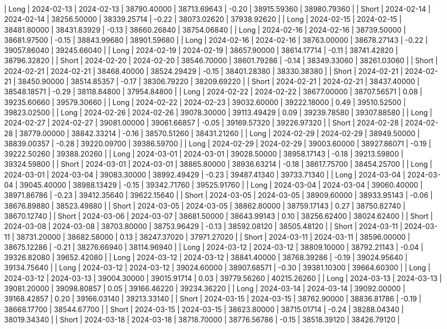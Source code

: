 | Long | 2024-02-13 | 2024-02-13 | 38790.40000 | 38713.69643 | -0.20 | 38915.59360 | 38980.79360 |
| Short | 2024-02-14 | 2024-02-14 | 38256.50000 | 38339.25714 | -0.22 | 38073.02620 | 37938.92620 |
| Long | 2024-02-15 | 2024-02-15 | 38481.80000 | 38431.83929 | -0.13 | 38660.26840 | 38754.06840 |
| Long | 2024-02-16 | 2024-02-16 | 38739.50000 | 38681.97500 | -0.15 | 38843.99680 | 38901.59680 |
| Long | 2024-02-16 | 2024-02-16 | 38763.00000 | 38678.27143 | -0.22 | 39057.86040 | 39245.66040 |
| Long | 2024-02-19 | 2024-02-19 | 38657.90000 | 38614.17714 | -0.11 | 38741.42820 | 38796.32820 |
| Short | 2024-02-20 | 2024-02-20 | 38546.70000 | 38601.79286 | -0.14 | 38349.33060 | 38261.03060 |
| Short | 2024-02-21 | 2024-02-21 | 38468.40000 | 38524.29429 | -0.15 | 38401.28380 | 38330.38380 |
| Short | 2024-02-21 | 2024-02-21 | 38450.90000 | 38514.85357 | -0.17 | 38306.79220 | 38209.69220 |
| Short | 2024-02-21 | 2024-02-21 | 38437.40000 | 38548.18571 | -0.29 | 38118.84800 | 37954.84800 |
| Long | 2024-02-22 | 2024-02-22 | 38677.00000 | 38707.56571 | 0.08 | 39235.60660 | 39579.30660 |
| Long | 2024-02-22 | 2024-02-23 | 39032.60000 | 39222.18000 | 0.49 | 39510.52500 | 39823.02500 |
| Long | 2024-02-26 | 2024-02-26 | 39078.30000 | 39113.49429 | 0.09 | 39239.78580 | 39307.88580 |
| Long | 2024-02-27 | 2024-02-27 | 39081.00000 | 39061.66857 | -0.05 | 39169.57320 | 39226.97320 |
| Short | 2024-02-28 | 2024-02-28 | 38779.00000 | 38842.33214 | -0.16 | 38570.51260 | 38431.21260 |
| Long | 2024-02-29 | 2024-02-29 | 38949.50000 | 38839.00357 | -0.28 | 39220.09700 | 39386.59700 |
| Long | 2024-02-29 | 2024-02-29 | 39003.60000 | 38927.86071 | -0.19 | 39222.50260 | 39388.20260 |
| Long | 2024-03-01 | 2024-03-01 | 39028.50000 | 38958.17143 | -0.18 | 39213.59800 | 39324.59800 |
| Short | 2024-03-01 | 2024-03-01 | 38865.80000 | 38936.63214 | -0.18 | 38617.75700 | 38454.25700 |
| Long | 2024-03-01 | 2024-03-04 | 39083.30000 | 38992.49429 | -0.23 | 39487.41340 | 39733.71340 |
| Long | 2024-03-04 | 2024-03-04 | 39045.40000 | 38988.13429 | -0.15 | 39342.71760 | 39525.91760 |
| Long | 2024-03-04 | 2024-03-04 | 39060.40000 | 38971.86786 | -0.23 | 39412.35640 | 39622.15640 |
| Short | 2024-03-05 | 2024-03-05 | 38909.60000 | 38933.95143 | -0.06 | 38676.89880 | 38523.49880 |
| Short | 2024-03-05 | 2024-03-05 | 38862.80000 | 38759.17143 | 0.27 | 38750.82740 | 38670.12740 |
| Short | 2024-03-06 | 2024-03-07 | 38681.50000 | 38643.99143 | 0.10 | 38256.62400 | 38024.62400 |
| Short | 2024-03-08 | 2024-03-08 | 38703.80000 | 38753.96429 | -0.13 | 38592.08120 | 38505.48120 |
| Short | 2024-03-11 | 2024-03-11 | 38731.20000 | 38682.58000 | 0.13 | 38247.37020 | 37971.27020 |
| Short | 2024-03-11 | 2024-03-11 | 38596.00000 | 38675.12286 | -0.21 | 38276.66940 | 38114.96940 |
| Long | 2024-03-12 | 2024-03-12 | 38809.10000 | 38792.21143 | -0.04 | 39326.82080 | 39652.42080 |
| Long | 2024-03-12 | 2024-03-12 | 38841.40000 | 38768.39286 | -0.19 | 39024.95640 | 39134.75640 |
| Long | 2024-03-12 | 2024-03-12 | 39024.60000 | 38907.68571 | -0.30 | 39381.10300 | 39664.60300 |
| Long | 2024-03-12 | 2024-03-13 | 39004.30000 | 39015.91714 | 0.03 | 39779.56260 | 40215.26260 |
| Long | 2024-03-13 | 2024-03-13 | 39081.20000 | 39098.80857 | 0.05 | 39166.46220 | 39234.36220 |
| Long | 2024-03-14 | 2024-03-14 | 39092.00000 | 39168.42857 | 0.20 | 39166.03140 | 39213.33140 |
| Short | 2024-03-15 | 2024-03-15 | 38762.90000 | 38836.81786 | -0.19 | 38668.17700 | 38544.67700 |
| Short | 2024-03-15 | 2024-03-15 | 38623.80000 | 38715.01714 | -0.24 | 38288.04340 | 38019.34340 |
| Short | 2024-03-18 | 2024-03-18 | 38718.70000 | 38776.56786 | -0.15 | 38518.39120 | 38426.79120 |